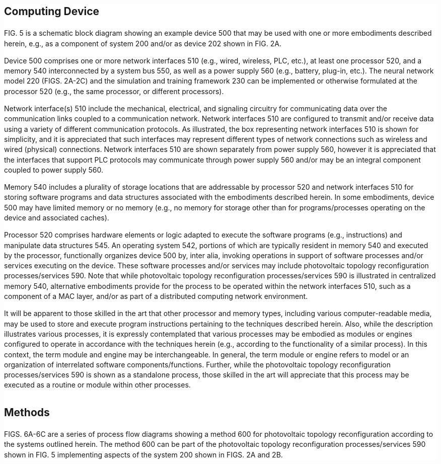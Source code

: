 ## Computing Device

FIG. 5 is a schematic block diagram showing an example device 500 that may be used with one or more embodiments described herein, e.g., as a component of system 200 and/or as device 202 shown in FIG. 2A.

Device 500 comprises one or more network interfaces 510 (e.g., wired, wireless, PLC, etc.), at least one processor 520, and a memory 540 interconnected by a system bus 550, as well as a power supply 560 (e.g., battery, plug-in, etc.). The neural network model 220 (FIGS. 2A-2C) and the simulation and training framework 230 can be implemented or otherwise formulated at the processor 520 (e.g., the same processor, or different processors).

Network interface(s) 510 include the mechanical, electrical, and signaling circuitry for communicating data over the communication links coupled to a communication network. Network interfaces 510 are configured to transmit and/or receive data using a variety of different communication protocols. As illustrated, the box representing network interfaces 510 is shown for simplicity, and it is appreciated that such interfaces may represent different types of network connections such as wireless and wired (physical) connections. Network interfaces 510 are shown separately from power supply 560, however it is appreciated that the interfaces that support PLC protocols may communicate through power supply 560 and/or may be an integral component coupled to power supply 560.

Memory 540 includes a plurality of storage locations that are addressable by processor 520 and network interfaces 510 for storing software programs and data structures associated with the embodiments described herein. In some embodiments, device 500 may have limited memory or no memory (e.g., no memory for storage other than for programs/processes operating on the device and associated caches).

Processor 520 comprises hardware elements or logic adapted to execute the software programs (e.g., instructions) and manipulate data structures 545. An operating system 542, portions of which are typically resident in memory 540 and executed by the processor, functionally organizes device 500 by, inter alia, invoking operations in support of software processes and/or services executing on the device. These software processes and/or services may include photovoltaic topology reconfiguration processes/services 590. Note that while photovoltaic topology reconfiguration processes/services 590 is illustrated in centralized memory 540, alternative embodiments provide for the process to be operated within the network interfaces 510, such as a component of a MAC layer, and/or as part of a distributed computing network environment.

It will be apparent to those skilled in the art that other processor and memory types, including various computer-readable media, may be used to store and execute program instructions pertaining to the techniques described herein. Also, while the description illustrates various processes, it is expressly contemplated that various processes may be embodied as modules or engines configured to operate in accordance with the techniques herein (e.g., according to the functionality of a similar process). In this context, the term module and engine may be interchangeable. In general, the term module or engine refers to model or an organization of interrelated software components/functions. Further, while the photovoltaic topology reconfiguration processes/services 590 is shown as a standalone process, those skilled in the art will appreciate that this process may be executed as a routine or module within other processes.

## Methods

FIGS. 6A-6C are a series of process flow diagrams showing a method 600 for photovoltaic topology reconfiguration according to the systems outlined herein. The method 600 can be part of the photovoltaic topology reconfiguration processes/services 590 shown in FIG. 5 implementing aspects of the system 200 shown in FIGS. 2A and 2B.
